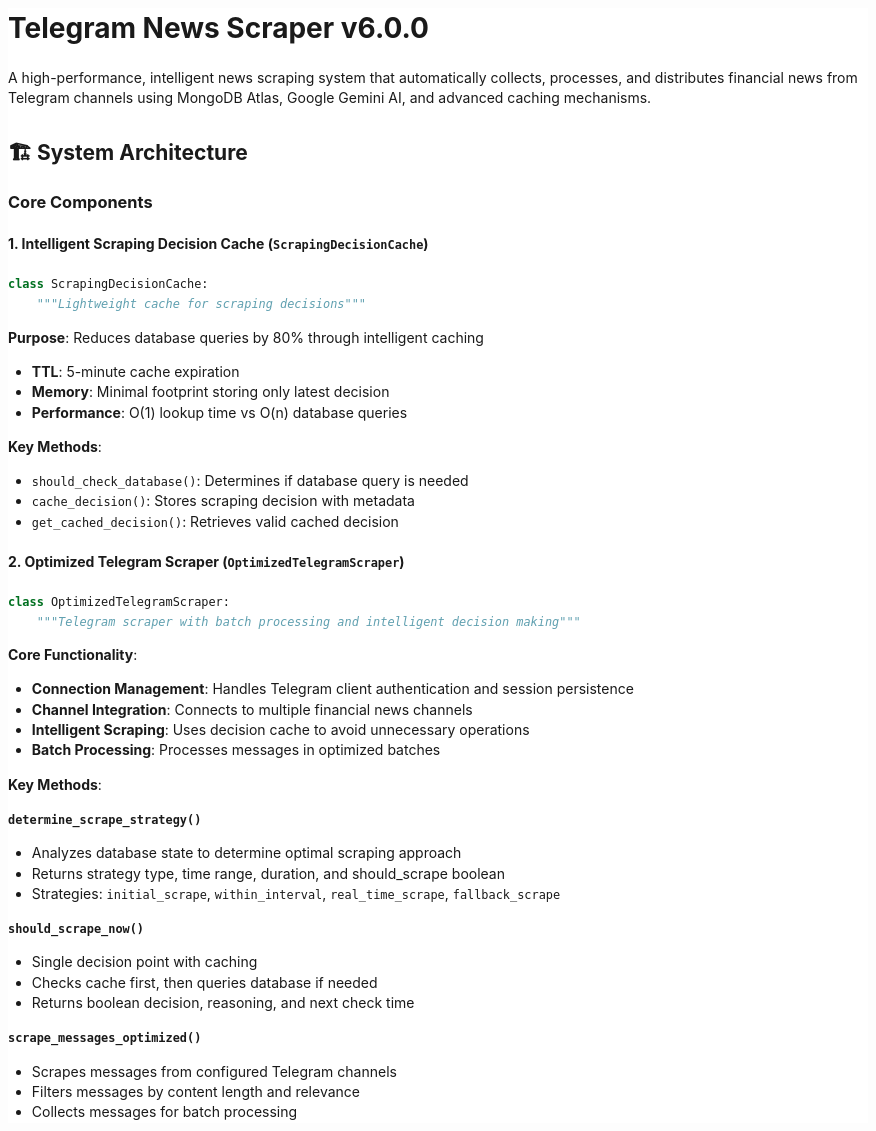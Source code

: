 # Telegram News Scraper v6.0.0

A high-performance, intelligent news scraping system that automatically collects, processes, and distributes financial news from Telegram channels using MongoDB Atlas, Google Gemini AI, and advanced caching mechanisms.

## 🏗️ System Architecture

### Core Components

#### 1. **Intelligent Scraping Decision Cache** (`ScrapingDecisionCache`)
```python
class ScrapingDecisionCache:
    """Lightweight cache for scraping decisions"""
```
**Purpose**: Reduces database queries by 80% through intelligent caching
- **TTL**: 5-minute cache expiration
- **Memory**: Minimal footprint storing only latest decision
- **Performance**: O(1) lookup time vs O(n) database queries

**Key Methods**:
- `should_check_database()`: Determines if database query is needed
- `cache_decision()`: Stores scraping decision with metadata
- `get_cached_decision()`: Retrieves valid cached decision

#### 2. **Optimized Telegram Scraper** (`OptimizedTelegramScraper`)
```python
class OptimizedTelegramScraper:
    """Telegram scraper with batch processing and intelligent decision making"""
```

**Core Functionality**:
- **Connection Management**: Handles Telegram client authentication and session persistence
- **Channel Integration**: Connects to multiple financial news channels
- **Intelligent Scraping**: Uses decision cache to avoid unnecessary operations
- **Batch Processing**: Processes messages in optimized batches

**Key Methods**:

**`determine_scrape_strategy()`**
- Analyzes database state to determine optimal scraping approach
- Returns strategy type, time range, duration, and should_scrape boolean
- Strategies: `initial_scrape`, `within_interval`, `real_time_scrape`, `fallback_scrape`

**`should_scrape_now()`**
- Single decision point with caching
- Checks cache first, then queries database if needed
- Returns boolean decision, reasoning, and next check time

**`scrape_messages_optimized()`**
- Scrapes messages from configured Telegram channels
- Filters messages by content length and relevance
- Collects messages for batch processing
